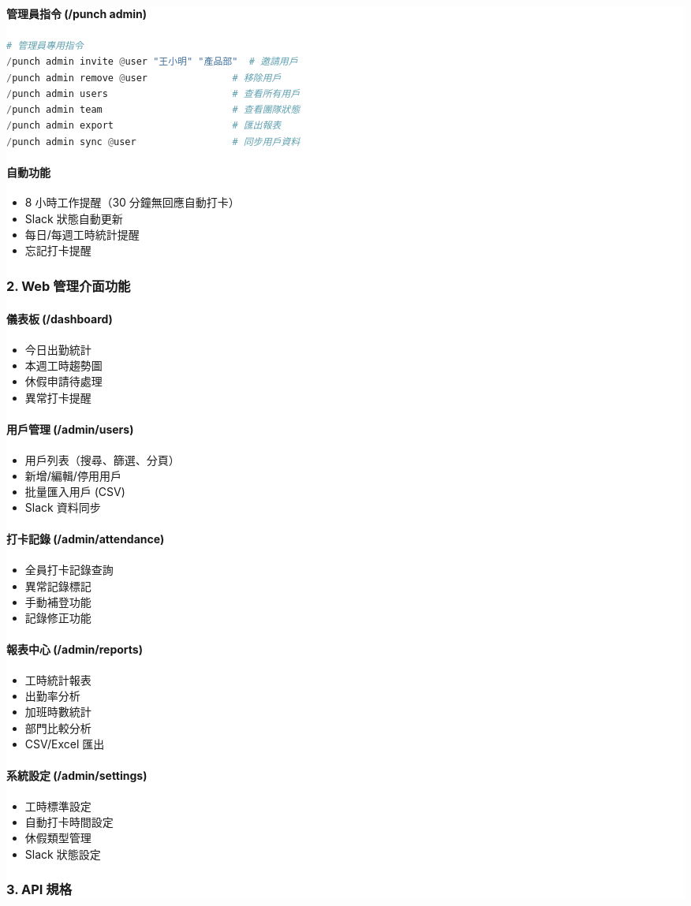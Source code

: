 #### 管理員指令 (/punch admin)
```python
# 管理員專用指令
/punch admin invite @user "王小明" "產品部"  # 邀請用戶
/punch admin remove @user               # 移除用戶
/punch admin users                      # 查看所有用戶
/punch admin team                       # 查看團隊狀態
/punch admin export                     # 匯出報表
/punch admin sync @user                 # 同步用戶資料
```

#### 自動功能
- 8 小時工作提醒（30 分鐘無回應自動打卡）
- Slack 狀態自動更新
- 每日/每週工時統計提醒
- 忘記打卡提醒

### 2. Web 管理介面功能

#### 儀表板 (/dashboard)
- 今日出勤統計
- 本週工時趨勢圖
- 休假申請待處理
- 異常打卡提醒

#### 用戶管理 (/admin/users)
- 用戶列表（搜尋、篩選、分頁）
- 新增/編輯/停用用戶
- 批量匯入用戶 (CSV)
- Slack 資料同步

#### 打卡記錄 (/admin/attendance)
- 全員打卡記錄查詢
- 異常記錄標記
- 手動補登功能
- 記錄修正功能

#### 報表中心 (/admin/reports)
- 工時統計報表
- 出勤率分析
- 加班時數統計
- 部門比較分析
- CSV/Excel 匯出

#### 系統設定 (/admin/settings)
- 工時標準設定
- 自動打卡時間設定
- 休假類型管理
- Slack 狀態設定

### 3. API 規格
